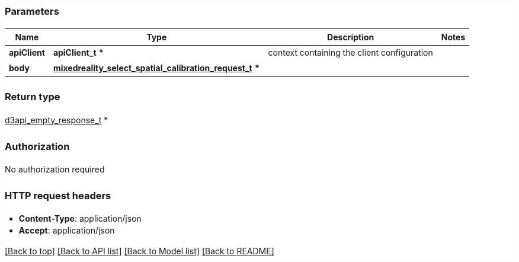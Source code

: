 ### Parameters
Name | Type | Description  | Notes
------------- | ------------- | ------------- | -------------
**apiClient** | **apiClient_t \*** | context containing the client configuration |
**body** | **[mixedreality_select_spatial_calibration_request_t](mixedreality_select_spatial_calibration_request.md) \*** |  | 

### Return type

[d3api_empty_response_t](d3api_empty_response.md) *


### Authorization

No authorization required

### HTTP request headers

 - **Content-Type**: application/json
 - **Accept**: application/json

[[Back to top]](#) [[Back to API list]](../README.md#documentation-for-api-endpoints) [[Back to Model list]](../README.md#documentation-for-models) [[Back to README]](../README.md)

